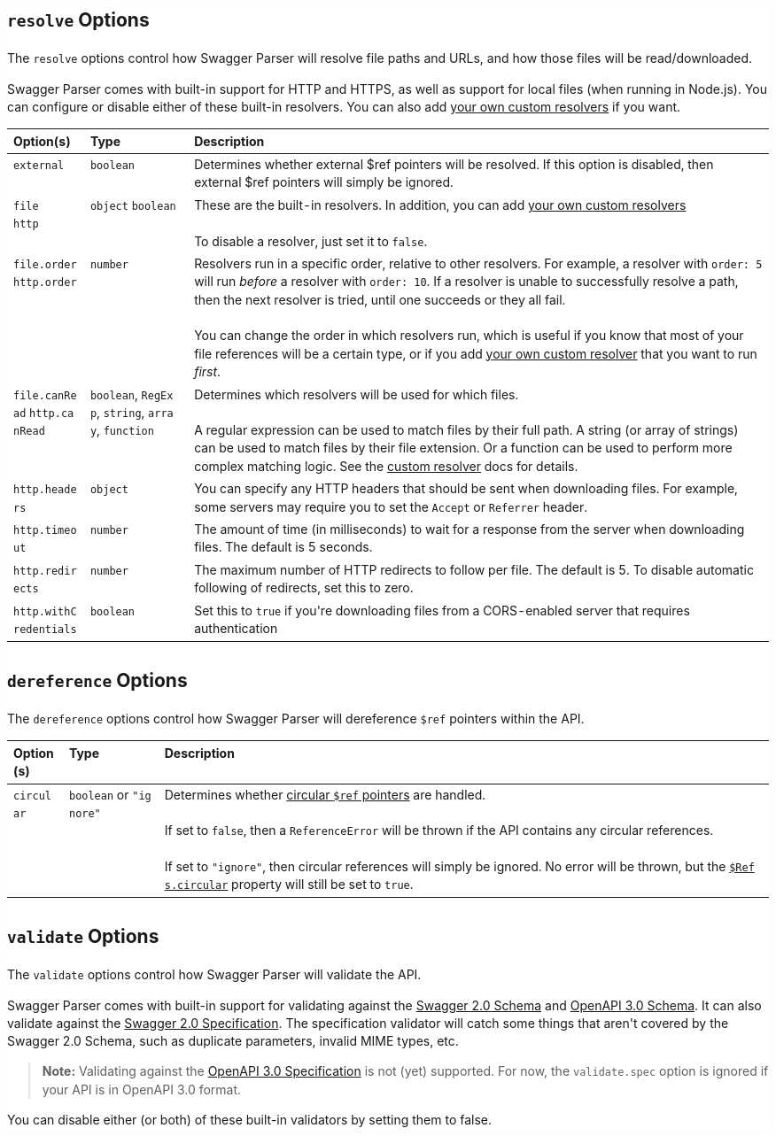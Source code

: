
`resolve` Options
-------------------
The `resolve` options control how Swagger Parser will resolve file paths and URLs, and how those files will be read/downloaded.

Swagger Parser comes with built-in support for HTTP and HTTPS, as well as support for local files (when running in Node.js).  You can configure or disable either of these built-in resolvers. You can also add [your own custom resolvers](https://apitools.dev/json-schema-ref-parser/docs/plugins/resolvers.html) if you want.

|Option(s)                    |Type       |Description
|:----------------------------|:----------|:------------
|`external`|`boolean`|Determines whether external $ref pointers will be resolved. If this option is disabled, then external $ref pointers will simply be ignored.
|`file`<br>`http`|`object` `boolean`|These are the built-in resolvers. In addition, you can add [your own custom resolvers](https://apitools.dev/json-schema-ref-parser/docs/plugins/resolvers.html)<br><br>To disable a resolver, just set it to `false`.
|`file.order` `http.order`|`number`|Resolvers run in a specific order, relative to other resolvers. For example, a resolver with `order: 5` will run _before_ a resolver with `order: 10`.  If a resolver is unable to successfully resolve a path, then the next resolver is tried, until one succeeds or they all fail.<br><br>You can change the order in which resolvers run, which is useful if you know that most of your file references will be a certain type, or if you add [your own custom resolver](https://apitools.dev/json-schema-ref-parser/docs/plugins/resolvers.html) that you want to run _first_.
|`file.canRead` `http.canRead`|`boolean`, `RegExp`, `string`, `array`, `function`|Determines which resolvers will be used for which files.<br><br>A regular expression can be used to match files by their full path. A string (or array of strings) can be used to match files by their file extension. Or a function can be used to perform more complex matching logic. See the [custom resolver](https://apitools.dev/json-schema-ref-parser/docs/plugins/resolvers.html) docs for details.
|`http.headers`|`object`|You can specify any HTTP headers that should be sent when downloading files. For example, some servers may require you to set the `Accept` or `Referrer` header.
|`http.timeout`        |`number`   |The amount of time (in milliseconds) to wait for a response from the server when downloading files. The default is 5 seconds.
|`http.redirects`      |`number`   |The maximum number of HTTP redirects to follow per file. The default is 5. To disable automatic following of redirects, set this to zero.
|`http.withCredentials`|`boolean`|Set this to `true` if you're downloading files from a CORS-enabled server that requires authentication


`dereference` Options
-------------------
The `dereference` options control how Swagger Parser will dereference `$ref` pointers within the API.

|Option(s)             |Type                |Description
|:---------------------|:-------------------|:------------
|`circular`|`boolean` or `"ignore"`|Determines whether [circular `$ref` pointers](README.md#circular-refs) are handled.<br><br>If set to `false`, then a `ReferenceError` will be thrown if the API contains any circular references.<br><br> If set to `"ignore"`, then circular references will simply be ignored.  No error will be thrown, but the [`$Refs.circular`](refs.md#circular) property will still be set to `true`.


`validate` Options
-------------------
The `validate` options control how Swagger Parser will validate the API.

Swagger Parser comes with built-in support for validating against the [Swagger 2.0 Schema](https://github.com/OAI/OpenAPI-Specification/blob/master/schemas/v2.0/schema.json) and [OpenAPI 3.0 Schema](https://github.com/OAI/OpenAPI-Specification/blob/master/schemas/v3.0/schema.json).  It can also validate against the [Swagger 2.0 Specification](https://github.com/OAI/OpenAPI-Specification/blob/master/versions/2.0.md). The specification validator will catch some things that aren't covered by the Swagger 2.0 Schema, such as duplicate parameters, invalid MIME types, etc.

> **Note:** Validating against the [OpenAPI 3.0 Specification](https://github.com/OAI/OpenAPI-Specification/blob/master/versions/3.0.1.md) is not (yet) supported.  For now, the `validate.spec` option is ignored if your API is in OpenAPI 3.0 format.

You can disable either (or both) of these built-in validators by setting them to false.
